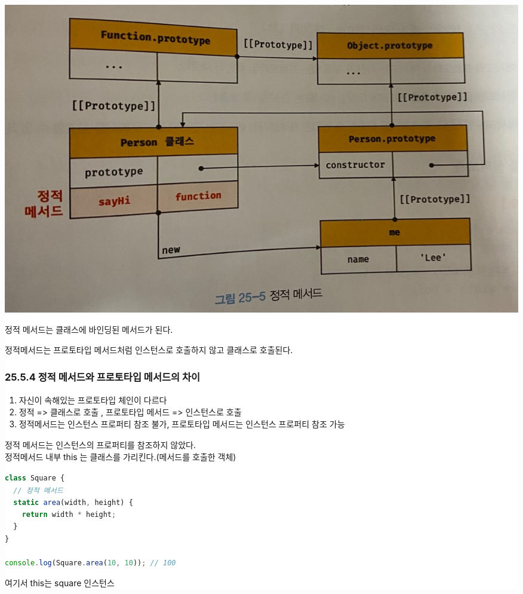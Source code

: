 ![img](5.jpg)

정적 메서드는 클래스에 바인딩된 메서드가 된다.

정적메서드는 프로토타입 메서드처럼 인스턴스로 호출하지 않고 클래스로 호출된다.

### 25.5.4 정적 메서드와 프로토타입 메서드의 차이

1. 자신이 속해있는 프로토타입 체인이 다르다
2. 정적 => 클래스로 호출 , 프로토타입 메서드 => 인스턴스로 호출
3. 정적메서드는 인스턴스 프로퍼티 참조 불가, 프로토타입 메서드는 인스턴스 프로퍼티 참조 가능

정적 메서드는 인스턴스의 프로퍼티를 참조하지 않았다.  
정적메서드 내부 this 는 클래스를 가리킨다.(메서드를 호출한 객체)

```js
class Square {
  // 정적 메서드
  static area(width, height) {
    return width * height;
  }
}

console.log(Square.area(10, 10)); // 100
```

여기서 this는 square 인스턴스
